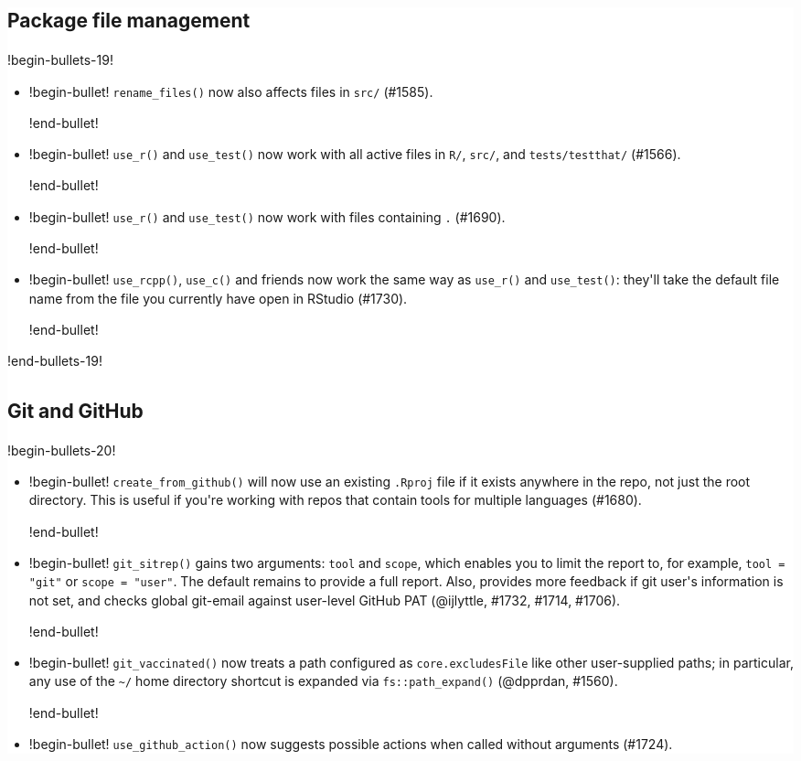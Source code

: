 ## Package file management

!begin-bullets-19!

-   !begin-bullet!
    `rename_files()` now also affects files in `src/` (#1585).

    !end-bullet!
-   !begin-bullet!
    `use_r()` and `use_test()` now work with all active files in `R/`,
    `src/`, and `tests/testthat/` (#1566).

    !end-bullet!
-   !begin-bullet!
    `use_r()` and `use_test()` now work with files containing `.`
    (#1690).

    !end-bullet!
-   !begin-bullet!
    `use_rcpp()`, `use_c()` and friends now work the same way as
    `use_r()` and `use_test()`: they'll take the default file name from
    the file you currently have open in RStudio (#1730).

    !end-bullet!

!end-bullets-19!

## Git and GitHub

!begin-bullets-20!

-   !begin-bullet!
    `create_from_github()` will now use an existing `.Rproj` file if it
    exists anywhere in the repo, not just the root directory. This is
    useful if you're working with repos that contain tools for multiple
    languages (#1680).

    !end-bullet!
-   !begin-bullet!
    `git_sitrep()` gains two arguments: `tool` and `scope`, which
    enables you to limit the report to, for example, `tool = "git"` or
    `scope = "user"`. The default remains to provide a full report.
    Also, provides more feedback if git user's information is not set,
    and checks global git-email against user-level GitHub PAT
    (@ijlyttle, #1732, #1714, #1706).

    !end-bullet!
-   !begin-bullet!
    `git_vaccinated()` now treats a path configured as
    `core.excludesFile` like other user-supplied paths; in particular,
    any use of the `~/` home directory shortcut is expanded via
    `fs::path_expand()` (@dpprdan, #1560).

    !end-bullet!
-   !begin-bullet!
    `use_github_action()` now suggests possible actions when called
    without arguments (#1724).
